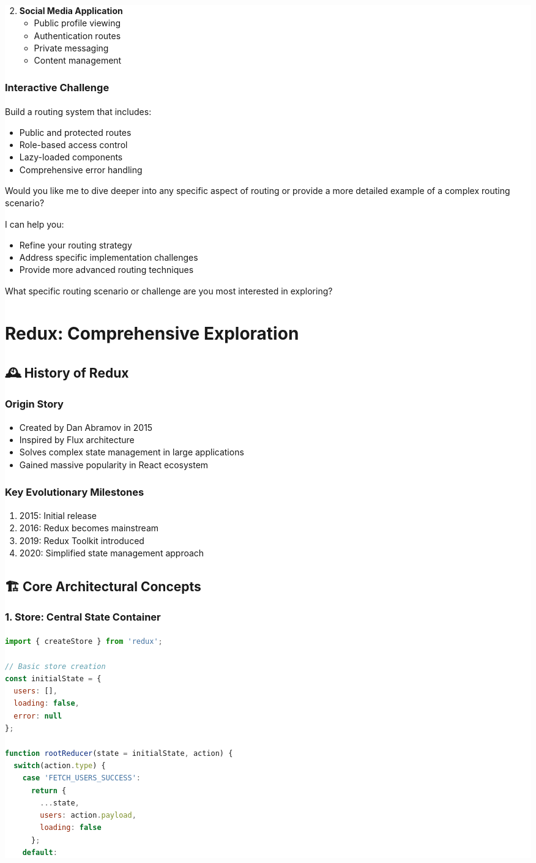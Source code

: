 2. **Social Media Application**
   - Public profile viewing
   - Authentication routes
   - Private messaging
   - Content management

### Interactive Challenge

Build a routing system that includes:
- Public and protected routes
- Role-based access control
- Lazy-loaded components
- Comprehensive error handling

Would you like me to dive deeper into any specific aspect of routing or provide a more detailed example of a complex routing scenario?

I can help you:
- Refine your routing strategy
- Address specific implementation challenges
- Provide more advanced routing techniques

What specific routing scenario or challenge are you most interested in exploring?


# Redux: Comprehensive Exploration

## 🕰️ History of Redux

### Origin Story
- Created by Dan Abramov in 2015
- Inspired by Flux architecture
- Solves complex state management in large applications
- Gained massive popularity in React ecosystem

### Key Evolutionary Milestones
1. 2015: Initial release
2. 2016: Redux becomes mainstream
3. 2019: Redux Toolkit introduced
4. 2020: Simplified state management approach

## 🏗️ Core Architectural Concepts

### 1. Store: Central State Container
```javascript
import { createStore } from 'redux';

// Basic store creation
const initialState = {
  users: [],
  loading: false,
  error: null
};

function rootReducer(state = initialState, action) {
  switch(action.type) {
    case 'FETCH_USERS_SUCCESS':
      return {
        ...state,
        users: action.payload,
        loading: false
      };
    default:
```